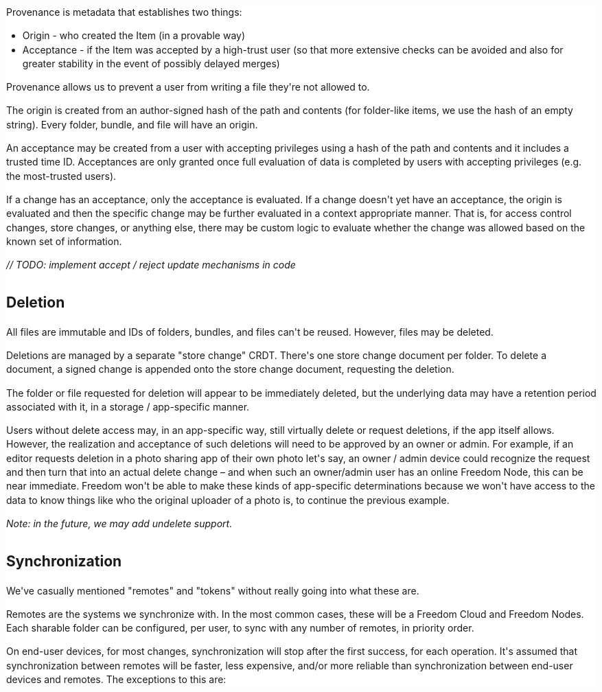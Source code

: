 Provenance is metadata that establishes two things:

- Origin - who created the Item (in a provable way)
- Acceptance - if the Item was accepted by a high-trust user (so that more extensive checks can be avoided and also for greater stability in the event of possibly delayed merges)

Provenance allows us to prevent a user from writing a file they're not allowed to.

The origin is created from an author-signed hash of the path and contents (for folder-like items, we use the hash of an empty string).  Every folder, bundle, and file will have an origin.

An acceptance may be created from a user with accepting privileges using a hash of the path and contents and it includes a trusted time ID.  Acceptances are only granted once full evaluation of data is completed by users with accepting privileges (e.g. the most-trusted users).

If a change has an acceptance, only the acceptance is evaluated.  If a change doesn't yet have an acceptance, the origin is evaluated and then the specific change may be further evaluated in a context appropriate manner.  That is, for access control changes, store changes, or anything else, there may be custom logic to evaluate whether the change was allowed based on the known set of information.

_// TODO: implement accept / reject update mechanisms in code_

## Deletion

All files are immutable and IDs of folders, bundles, and files can't be reused.  However, files may be deleted.

Deletions are managed by a separate "store change" CRDT.  There's one store change document per folder.  To delete a document, a signed change is appended onto the store change document, requesting the deletion.

The folder or file requested for deletion will appear to be immediately deleted, but the underlying data may have a retention period associated with it, in a storage / app-specific manner.

Users without delete access may, in an app-specific way, still virtually delete or request deletions, if the app itself allows.  However, the realization and acceptance of such deletions will need to be approved by an owner or admin.  For example, if an editor requests deletion in a photo sharing app of their own photo let's say, an owner / admin device could recognize the request and then turn that into an actual delete change – and when such an owner/admin user has an online Freedom Node, this can be near immediate.  Freedom won't be able to make these kinds of app-specific determinations because we won't have access to the data to know things like who the original uploader of a photo is, to continue the previous example.

_Note: in the future, we may add undelete support._

## Synchronization

We've casually mentioned "remotes" and "tokens" without really going into what these are.

Remotes are the systems we synchronize with.  In the most common cases, these will be a Freedom Cloud and Freedom Nodes.  Each sharable folder can be configured, per user, to sync with any number of remotes, in priority order.

On end-user devices, for most changes, synchronization will stop after the first success, for each operation.  It's assumed that synchronization between remotes will be faster, less expensive, and/or more reliable than synchronization between end-user devices and remotes.  The exceptions to this are:
